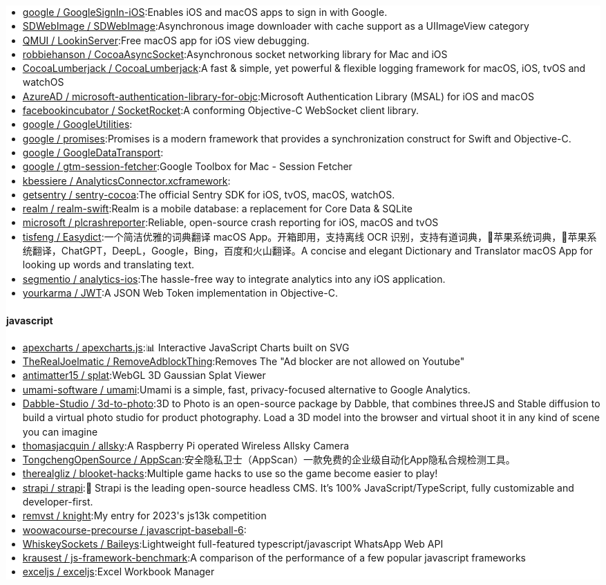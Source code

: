 * [google / GoogleSignIn-iOS](https://github.com/google/GoogleSignIn-iOS):Enables iOS and macOS apps to sign in with Google.
* [SDWebImage / SDWebImage](https://github.com/SDWebImage/SDWebImage):Asynchronous image downloader with cache support as a UIImageView category
* [QMUI / LookinServer](https://github.com/QMUI/LookinServer):Free macOS app for iOS view debugging.
* [robbiehanson / CocoaAsyncSocket](https://github.com/robbiehanson/CocoaAsyncSocket):Asynchronous socket networking library for Mac and iOS
* [CocoaLumberjack / CocoaLumberjack](https://github.com/CocoaLumberjack/CocoaLumberjack):A fast & simple, yet powerful & flexible logging framework for macOS, iOS, tvOS and watchOS
* [AzureAD / microsoft-authentication-library-for-objc](https://github.com/AzureAD/microsoft-authentication-library-for-objc):Microsoft Authentication Library (MSAL) for iOS and macOS
* [facebookincubator / SocketRocket](https://github.com/facebookincubator/SocketRocket):A conforming Objective-C WebSocket client library.
* [google / GoogleUtilities](https://github.com/google/GoogleUtilities):
* [google / promises](https://github.com/google/promises):Promises is a modern framework that provides a synchronization construct for Swift and Objective-C.
* [google / GoogleDataTransport](https://github.com/google/GoogleDataTransport):
* [google / gtm-session-fetcher](https://github.com/google/gtm-session-fetcher):Google Toolbox for Mac - Session Fetcher
* [kbessiere / AnalyticsConnector.xcframework](https://github.com/kbessiere/AnalyticsConnector.xcframework):
* [getsentry / sentry-cocoa](https://github.com/getsentry/sentry-cocoa):The official Sentry SDK for iOS, tvOS, macOS, watchOS.
* [realm / realm-swift](https://github.com/realm/realm-swift):Realm is a mobile database: a replacement for Core Data & SQLite
* [microsoft / plcrashreporter](https://github.com/microsoft/plcrashreporter):Reliable, open-source crash reporting for iOS, macOS and tvOS
* [tisfeng / Easydict](https://github.com/tisfeng/Easydict):一个简洁优雅的词典翻译 macOS App。开箱即用，支持离线 OCR 识别，支持有道词典，🍎苹果系统词典，🍎苹果系统翻译，ChatGPT，DeepL，Google，Bing，百度和火山翻译。A concise and elegant Dictionary and Translator macOS App for looking up words and translating text.
* [segmentio / analytics-ios](https://github.com/segmentio/analytics-ios):The hassle-free way to integrate analytics into any iOS application.
* [yourkarma / JWT](https://github.com/yourkarma/JWT):A JSON Web Token implementation in Objective-C.

#### javascript
* [apexcharts / apexcharts.js](https://github.com/apexcharts/apexcharts.js):📊 Interactive JavaScript Charts built on SVG
* [TheRealJoelmatic / RemoveAdblockThing](https://github.com/TheRealJoelmatic/RemoveAdblockThing):Removes The "Ad blocker are not allowed on Youtube"
* [antimatter15 / splat](https://github.com/antimatter15/splat):WebGL 3D Gaussian Splat Viewer
* [umami-software / umami](https://github.com/umami-software/umami):Umami is a simple, fast, privacy-focused alternative to Google Analytics.
* [Dabble-Studio / 3d-to-photo](https://github.com/Dabble-Studio/3d-to-photo):3D to Photo is an open-source package by Dabble, that combines threeJS and Stable diffusion to build a virtual photo studio for product photography. Load a 3D model into the browser and virtual shoot it in any kind of scene you can imagine
* [thomasjacquin / allsky](https://github.com/thomasjacquin/allsky):A Raspberry Pi operated Wireless Allsky Camera
* [TongchengOpenSource / AppScan](https://github.com/TongchengOpenSource/AppScan):安全隐私卫士（AppScan）一款免费的企业级自动化App隐私合规检测工具。
* [therealgliz / blooket-hacks](https://github.com/therealgliz/blooket-hacks):Multiple game hacks to use so the game become easier to play!
* [strapi / strapi](https://github.com/strapi/strapi):🚀 Strapi is the leading open-source headless CMS. It’s 100% JavaScript/TypeScript, fully customizable and developer-first.
* [remvst / knight](https://github.com/remvst/knight):My entry for 2023's js13k competition
* [woowacourse-precourse / javascript-baseball-6](https://github.com/woowacourse-precourse/javascript-baseball-6):
* [WhiskeySockets / Baileys](https://github.com/WhiskeySockets/Baileys):Lightweight full-featured typescript/javascript WhatsApp Web API
* [krausest / js-framework-benchmark](https://github.com/krausest/js-framework-benchmark):A comparison of the performance of a few popular javascript frameworks
* [exceljs / exceljs](https://github.com/exceljs/exceljs):Excel Workbook Manager